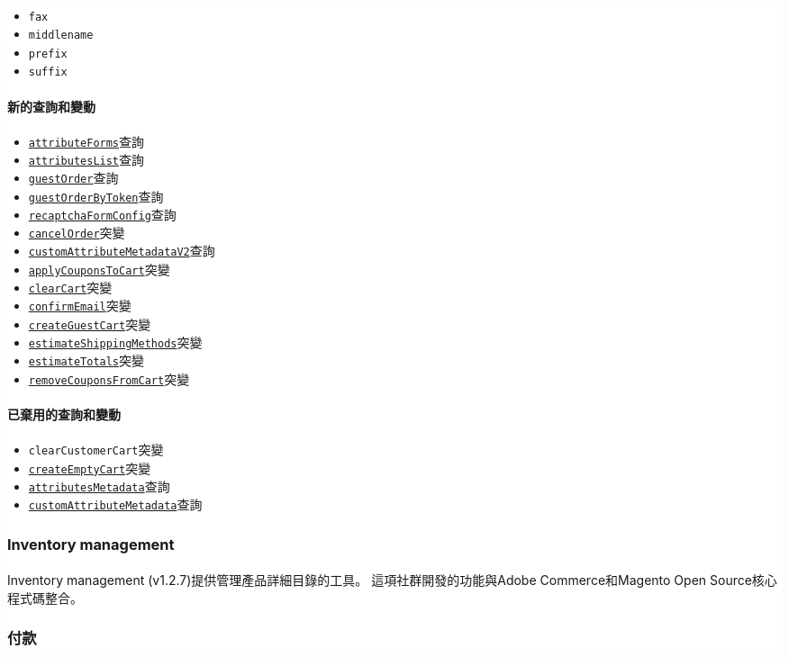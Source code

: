    * `fax`
   * `middlename`
   * `prefix`
   * `suffix`

#### 新的查詢和變動

* [`attributeForms`](https://developer.adobe.com/commerce/webapi/graphql/schema/attributes/queries/attributes-form/)查詢
* [`attributesList`](https://developer.adobe.com/commerce/webapi/graphql/schema/attributes/queries/attributes-list/)查詢
* [`guestOrder`](https://developer.adobe.com/commerce/webapi/graphql/schema/orders/queries/guest-order/)查詢
* [`guestOrderByToken`](https://developer.adobe.com/commerce/webapi/graphql/schema/orders/queries/guest-order-by-token/)查詢
* [`recaptchaFormConfig`](https://developer.adobe.com/commerce/webapi/graphql/schema/store/queries/recaptcha-form-config/)查詢
* [`cancelOrder`](https://developer.adobe.com/commerce/webapi/graphql/schema/orders/mutations/cancel-order/)突變
* [`customAttributeMetadataV2`](https://developer.adobe.com/commerce/webapi/graphql/schema/attributes/queries/custom-attribute-metadata-v2/)查詢
* [`applyCouponsToCart`](https://developer.adobe.com/commerce/webapi/graphql/schema/cart/mutations/apply-coupons/)突變
* [`clearCart`](https://developer.adobe.com/commerce/webapi/graphql/schema/cart/mutations/clear-cart/)突變
* [`confirmEmail`](https://developer.adobe.com/commerce/webapi/graphql/schema/customer/mutations/confirm-email/)突變
* [`createGuestCart`](https://developer.adobe.com/commerce/webapi/graphql/schema/cart/mutations/create-guest-cart/)突變
* [`estimateShippingMethods`](https://developer.adobe.com/commerce/webapi/graphql/schema/cart/mutations/estimate-shipping-methods/)突變
* [`estimateTotals`](https://developer.adobe.com/commerce/webapi/graphql/schema/cart/mutations/estimate-totals/)突變
* [`removeCouponsFromCart`](https://developer.adobe.com/commerce/webapi/graphql/schema/cart/mutations/remove-coupons/)突變

#### 已棄用的查詢和變動

* `clearCustomerCart`突變
* [`createEmptyCart`](https://developer.adobe.com/commerce/webapi/graphql/schema/cart/mutations/create-empty-cart/)突變
* [`attributesMetadata`](https://developer.adobe.com/commerce/webapi/graphql/schema/attributes/queries/attributes-metadata/)查詢
* [`customAttributeMetadata`](https://developer.adobe.com/commerce/webapi/graphql/schema/attributes/queries/custom-attribute-metadata/)查詢

### Inventory management

Inventory management (v1.2.7)提供管理產品詳細目錄的工具。 這項社群開發的功能與Adobe Commerce和Magento Open Source核心程式碼整合。

### 付款
